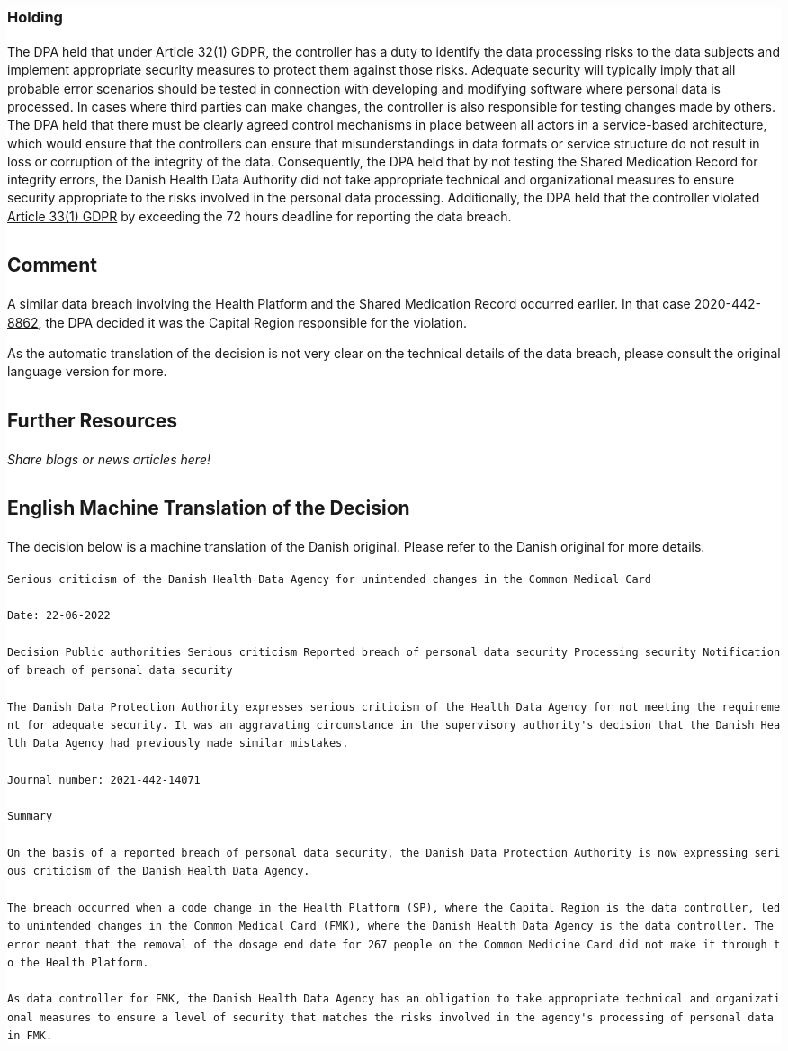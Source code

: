 ### Holding

The DPA held that under [Article 32(1) GDPR](/index.php?title=Article_32_GDPR#1 "Article 32 GDPR"), the controller has a duty to identify the data processing risks to the data subjects and implement appropriate security measures to protect them against those risks. Adequate security will typically imply that all probable error scenarios should be tested in connection with developing and modifying software where personal data is processed. In cases where third parties can make changes, the controller is also responsible for testing changes made by others. The DPA held that there must be clearly agreed control mechanisms in place between all actors in a service-based architecture, which would ensure that the controllers can ensure that misunderstandings in data formats or service structure do not result in loss or corruption of the integrity of the data. Consequently, the DPA held that by not testing the Shared Medication Record for integrity errors, the Danish Health Data Authority did not take appropriate technical and organizational measures to ensure security appropriate to the risks involved in the personal data processing. Additionally, the DPA held that the controller violated [Article 33(1) GDPR](/index.php?title=Article_33_GDPR#1 "Article 33 GDPR") by exceeding the 72 hours deadline for reporting the data breach.

## Comment

A similar data breach involving the Health Platform and the Shared Medication Record occurred earlier. In that case [2020-442-8862](https://gdprhub.eu/index.php?title=Datatilsynet_\(Denmark\)_-_2020-442-8862), the DPA decided it was the Capital Region responsible for the violation.

As the automatic translation of the decision is not very clear on the technical details of the data breach, please consult the original language version for more.

## Further Resources

_Share blogs or news articles here!_

## English Machine Translation of the Decision

The decision below is a machine translation of the Danish original. Please refer to the Danish original for more details.

```
Serious criticism of the Danish Health Data Agency for unintended changes in the Common Medical Card

Date: 22-06-2022

Decision Public authorities Serious criticism Reported breach of personal data security Processing security Notification of breach of personal data security

The Danish Data Protection Authority expresses serious criticism of the Health Data Agency for not meeting the requirement for adequate security. It was an aggravating circumstance in the supervisory authority's decision that the Danish Health Data Agency had previously made similar mistakes.

Journal number: 2021-442-14071

Summary

On the basis of a reported breach of personal data security, the Danish Data Protection Authority is now expressing serious criticism of the Danish Health Data Agency.

The breach occurred when a code change in the Health Platform (SP), where the Capital Region is the data controller, led to unintended changes in the Common Medical Card (FMK), where the Danish Health Data Agency is the data controller. The error meant that the removal of the dosage end date for 267 people on the Common Medicine Card did not make it through to the Health Platform.

As data controller for FMK, the Danish Health Data Agency has an obligation to take appropriate technical and organizational measures to ensure a level of security that matches the risks involved in the agency's processing of personal data in FMK.

```